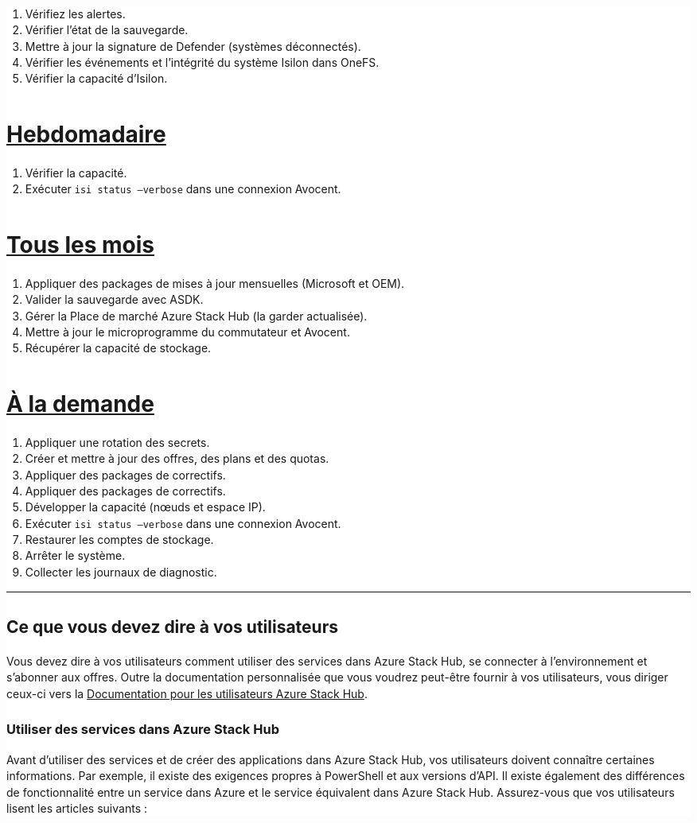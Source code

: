 1. Vérifiez les alertes.
2. Vérifier l’état de la sauvegarde.
3. Mettre à jour la signature de Defender (systèmes déconnectés).
4. Vérifier les événements et l’intégrité du système Isilon dans OneFS.
5. Vérifier la capacité d’Isilon.

# <a name="weekly"></a>[Hebdomadaire](#tab/weekly)

1. Vérifier la capacité.
2. Exécuter `isi status –verbose` dans une connexion Avocent.

# <a name="monthly"></a>[Tous les mois](#tab/monthly)

1. Appliquer des packages de mises à jour mensuelles (Microsoft et OEM).
2. Valider la sauvegarde avec ASDK.
3. Gérer la Place de marché Azure Stack Hub (la garder actualisée).
4. Mettre à jour le microprogramme du commutateur et Avocent.
5. Récupérer la capacité de stockage.

# <a name="ondemand"></a>[À la demande](#tab/ondemand)

1. Appliquer une rotation des secrets.
2. Créer et mettre à jour des offres, des plans et des quotas.
3. Appliquer des packages de correctifs.
4. Appliquer des packages de correctifs.
5. Développer la capacité (nœuds et espace IP).
6. Exécuter `isi status –verbose` dans une connexion Avocent.
7. Restaurer les comptes de stockage.
8. Arrêter le système.
9. Collecter les journaux de diagnostic.

---

## <a name="what-to-tell-your-users"></a>Ce que vous devez dire à vos utilisateurs

Vous devez dire à vos utilisateurs comment utiliser des services dans Azure Stack Hub, se connecter à l’environnement et s’abonner aux offres. Outre la documentation personnalisée que vous voudrez peut-être fournir à vos utilisateurs, vous diriger ceux-ci vers la [Documentation pour les utilisateurs Azure Stack Hub](https://docs.microsoft.com/azure-stack/user/).

### <a name="understand-how-to-work-with-services-in-azure-stack-hub"></a>Utiliser des services dans Azure Stack Hub

Avant d’utiliser des services et de créer des applications dans Azure Stack Hub, vos utilisateurs doivent connaître certaines informations. Par exemple, il existe des exigences propres à PowerShell et aux versions d’API. Il existe également des différences de fonctionnalité entre un service dans Azure et le service équivalent dans Azure Stack Hub. Assurez-vous que vos utilisateurs lisent les articles suivants :
